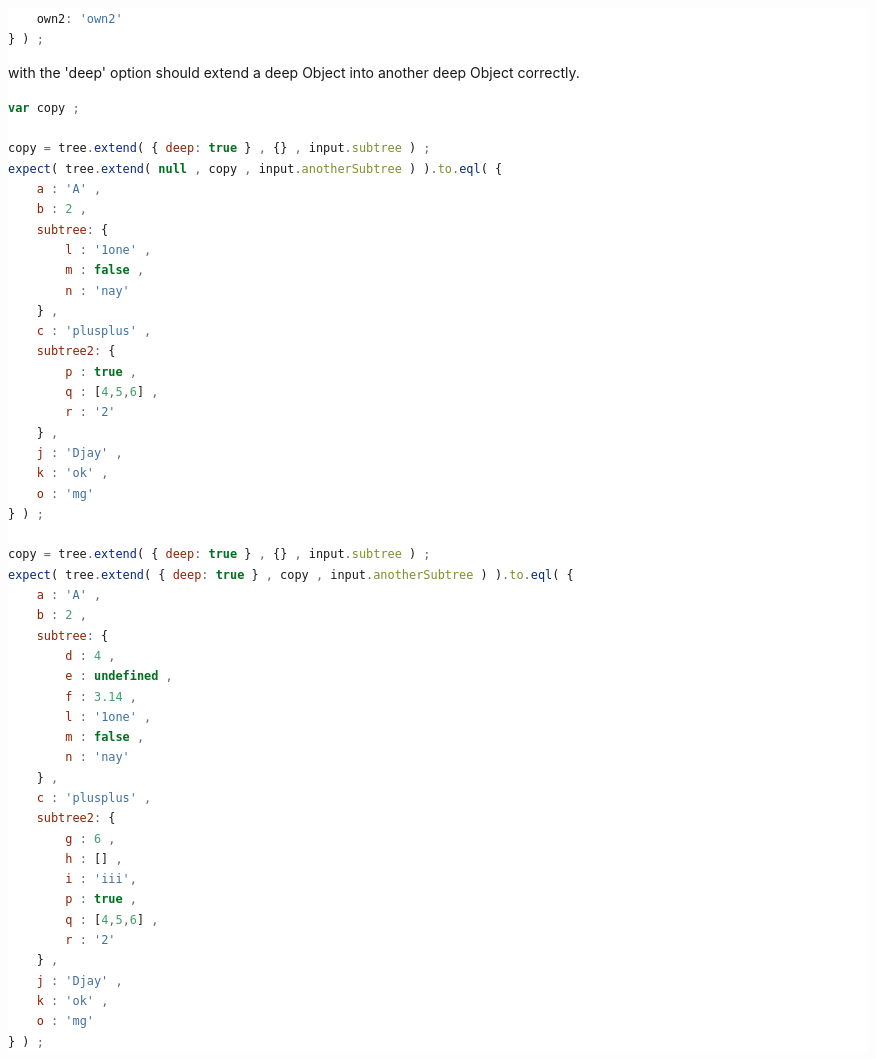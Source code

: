 ```js
	own2: 'own2'
} ) ;
```

with the 'deep' option should extend a deep Object into another deep Object correctly.

```js
var copy ;

copy = tree.extend( { deep: true } , {} , input.subtree ) ;
expect( tree.extend( null , copy , input.anotherSubtree ) ).to.eql( {
	a : 'A' ,
	b : 2 ,
	subtree: {
		l : '1one' ,
		m : false ,
		n : 'nay'
	} ,
	c : 'plusplus' ,
	subtree2: {
		p : true ,
		q : [4,5,6] ,
		r : '2'
	} ,
	j : 'Djay' ,
	k : 'ok' ,
	o : 'mg'
} ) ;

copy = tree.extend( { deep: true } , {} , input.subtree ) ;
expect( tree.extend( { deep: true } , copy , input.anotherSubtree ) ).to.eql( {
	a : 'A' ,
	b : 2 ,
	subtree: {
		d : 4 ,
		e : undefined ,
		f : 3.14 ,
		l : '1one' ,
		m : false ,
		n : 'nay'
	} ,
	c : 'plusplus' ,
	subtree2: {
		g : 6 ,
		h : [] ,
		i : 'iii',
		p : true ,
		q : [4,5,6] ,
		r : '2'
	} ,
	j : 'Djay' ,
	k : 'ok' ,
	o : 'mg'
} ) ;
```

